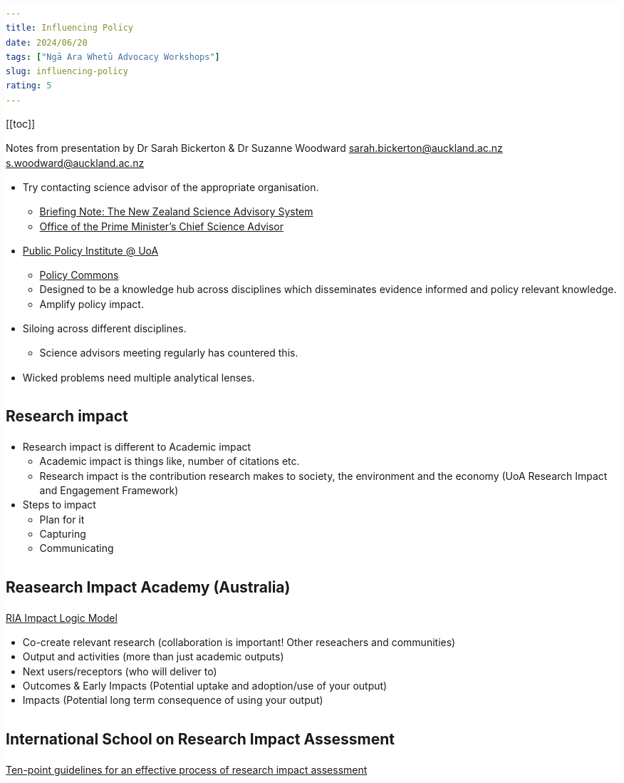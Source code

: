 ```yaml
---
title: Influencing Policy
date: 2024/06/20
tags: ["Ngā Ara Whetū Advocacy Workshops"]
slug: influencing-policy
rating: 5
---
```


[[toc]]

Notes from presentation by
Dr Sarah Bickerton & Dr Suzanne Woodward
sarah.bickerton@auckland.ac.nz s.woodward@auckland.ac.nz

- Try contacting science advisor of the appropriate organisation. 
    - [Briefing Note: The New Zealand Science Advisory System](https://www.dpmc.govt.nz/sites/default/files/2021-10/pmcsa-Overview-of-NZ-science-advisory-system.pdf)
    - [Office of the Prime Minister’s Chief Science Advisor](https://www.pmcsa.ac.nz/who-we-are/our-office/)

- [Public Policy Institute @ UoA](www.ppi.auckland.ac.nz)
    - [Policy Commons](www.policycommons.ac.nz)
    - Designed to be a knowledge hub across disciplines which disseminates evidence informed and policy relevant knowledge.
    - Amplify policy impact.

- Siloing across different disciplines. 
    - Science advisors meeting regularly has countered this.
- Wicked problems need multiple analytical lenses.


## Research impact
- Research impact is different to Academic impact
    - Academic impact is things like, number of citations etc.
    - Research impact is the contribution research makes to society, the environment and the economy (UoA Research Impact and Engagement Framework)
- Steps to impact
    - Plan for it
    - Capturing
    - Communicating


## Reasearch Impact Academy (Australia)
[RIA Impact Logic Model](https://www.safe-up.eu/news/knowledge-translation-road-safety-innovation)
- Co-create relevant research (collaboration is important! Other reseachers and communities)
- Output and activities (more than just academic outputs)
- Next users/receptors (who will deliver to)
- Outcomes & Early Impacts (Potential uptake and adoption/use of your output)
- Impacts (Potential long term consequence of using your output)


## International School on Research Impact Assessment
[Ten-point guidelines for an effective process of research impact assessment](https://www.theinternationalschoolonria.com/statement.php)
